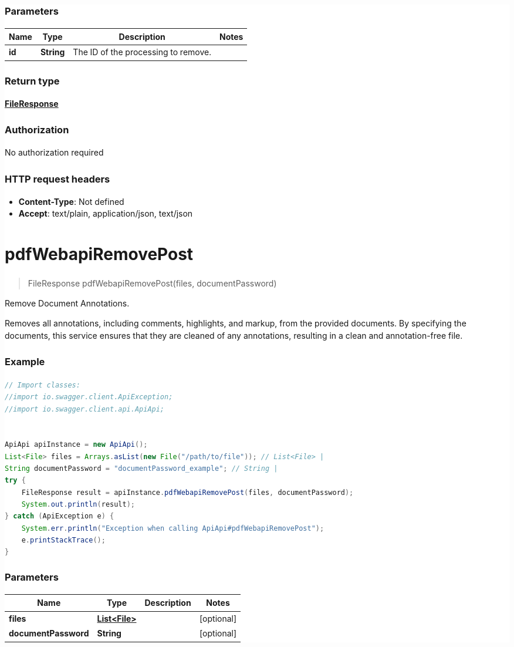 ### Parameters

Name | Type | Description  | Notes
------------- | ------------- | ------------- | -------------
 **id** | **String**| The ID of the processing to remove. |

### Return type

[**FileResponse**](FileResponse.md)

### Authorization

No authorization required

### HTTP request headers

 - **Content-Type**: Not defined
 - **Accept**: text/plain, application/json, text/json

<a name="pdfWebapiRemovePost"></a>
# **pdfWebapiRemovePost**
> FileResponse pdfWebapiRemovePost(files, documentPassword)

Remove Document Annotations.

Removes all annotations, including comments, highlights, and markup, from the provided documents. By specifying the documents, this service ensures that they are cleaned of any annotations, resulting in a clean and annotation-free file.

### Example
```java
// Import classes:
//import io.swagger.client.ApiException;
//import io.swagger.client.api.ApiApi;


ApiApi apiInstance = new ApiApi();
List<File> files = Arrays.asList(new File("/path/to/file")); // List<File> | 
String documentPassword = "documentPassword_example"; // String | 
try {
    FileResponse result = apiInstance.pdfWebapiRemovePost(files, documentPassword);
    System.out.println(result);
} catch (ApiException e) {
    System.err.println("Exception when calling ApiApi#pdfWebapiRemovePost");
    e.printStackTrace();
}
```

### Parameters

Name | Type | Description  | Notes
------------- | ------------- | ------------- | -------------
 **files** | [**List&lt;File&gt;**](File.md)|  | [optional]
 **documentPassword** | **String**|  | [optional]
